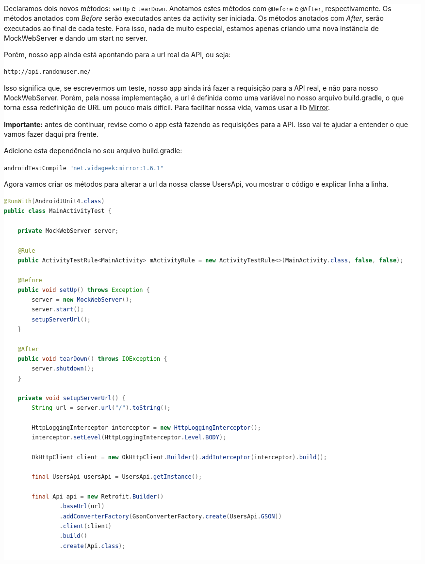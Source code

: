 ```java
```

Declaramos dois novos métodos: `setUp` e `tearDown`. Anotamos estes métodos com `@Before` e `@After`, respectivamente. Os métodos anotados com _Before_ serão executados antes da activity ser iniciada. Os métodos anotados com _After_, serão executados ao final de cada teste. Fora isso, nada de muito especial, estamos apenas criando uma nova instância de MockWebServer e dando um start no server.

Porém, nosso app ainda está apontando para a url real da API, ou seja:

```
http://api.randomuser.me/
```

Isso significa que, se escrevermos um teste, nosso app ainda irá fazer a requisição para a API real, e não para nosso MockWebServer. Porém, pela nossa implementação, a url é definida como uma variável no nosso arquivo build.gradle, o que torna essa redefinição de URL um pouco mais difícil. Para facilitar nossa vida, vamos usar a lib [Mirror](http://projetos.vidageek.net/mirror-pt/mirror/).

**Importante:** antes de continuar, revise como o app está fazendo as requisições para a API. Isso vai te ajudar a entender o que vamos fazer daqui pra frente.

Adicione esta dependência no seu arquivo build.gradle:

```groovy
androidTestCompile "net.vidageek:mirror:1.6.1"
```

Agora vamos criar os métodos para alterar a url da nossa classe UsersApi, vou mostrar o código e explicar linha a linha.
```java
@RunWith(AndroidJUnit4.class)
public class MainActivityTest {

    private MockWebServer server;
    
    @Rule
    public ActivityTestRule<MainActivity> mActivityRule = new ActivityTestRule<>(MainActivity.class, false, false);
    
    @Before
    public void setUp() throws Exception {
        server = new MockWebServer();
        server.start();
        setupServerUrl();
    }
    
    @After
    public void tearDown() throws IOException {
        server.shutdown();
    }
    
    private void setupServerUrl() {
        String url = server.url("/").toString();
        
        HttpLoggingInterceptor interceptor = new HttpLoggingInterceptor();
        interceptor.setLevel(HttpLoggingInterceptor.Level.BODY);
        
        OkHttpClient client = new OkHttpClient.Builder().addInterceptor(interceptor).build();
        
        final UsersApi usersApi = UsersApi.getInstance();
        
        final Api api = new Retrofit.Builder()
                .baseUrl(url)
                .addConverterFactory(GsonConverterFactory.create(UsersApi.GSON))
                .client(client)
                .build()
                .create(Api.class);
                
```